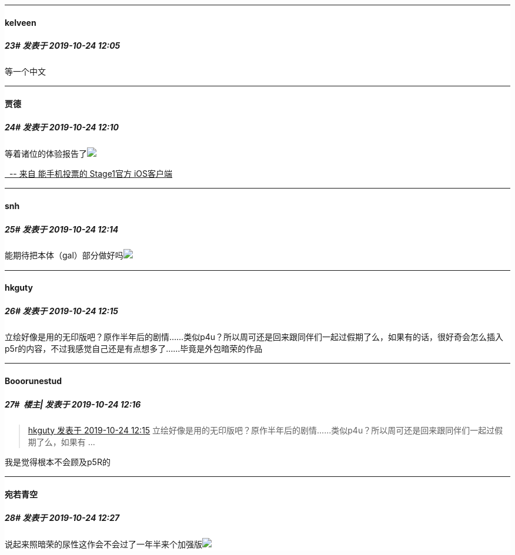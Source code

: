 
-----

####  kelveen  
##### 23#       发表于 2019-10-24 12:05


等一个中文


-----

####  贾德  
##### 24#       发表于 2019-10-24 12:10


等着诸位的体验报告了<img src="https://static.saraba1st.com/image/smiley/face2017/034.png" referrerpolicy="no-referrer">

[  -- 来自 能手机投票的 Stage1官方 iOS客户端](https://itunes.apple.com/fi/app/saraba1st/id1221237470?mt=8)


-----

####  snh  
##### 25#       发表于 2019-10-24 12:14


能期待把本体（gal）部分做好吗<img src="https://static.saraba1st.com/image/smiley/face2017/037.png" referrerpolicy="no-referrer">


-----

####  hkguty  
##### 26#       发表于 2019-10-24 12:15


立绘好像是用的无印版吧？原作半年后的剧情……类似p4u？所以周可还是回来跟同伴们一起过假期了么，如果有的话，很好奇会怎么插入p5r的内容，不过我感觉自己还是有点想多了……毕竟是外包暗荣的作品


-----

####  Booorunestud  
##### 27#         楼主| 发表于 2019-10-24 12:16


<blockquote><a href="httphttps://bbs.saraba1st.com/2b/forum.php?mod=redirect&amp;goto=findpost&amp;pid=45293783&amp;ptid=1861134" target="_blank">hkguty 发表于 2019-10-24 12:15</a>
立绘好像是用的无印版吧？原作半年后的剧情……类似p4u？所以周可还是回来跟同伴们一起过假期了么，如果有 ...</blockquote>
我是觉得根本不会顾及p5R的


-----

####  宛若青空  
##### 28#       发表于 2019-10-24 12:27


说起来照暗荣的尿性这作会不会过了一年半来个加强版<img src="https://static.saraba1st.com/image/smiley/face2017/037.png" referrerpolicy="no-referrer">
